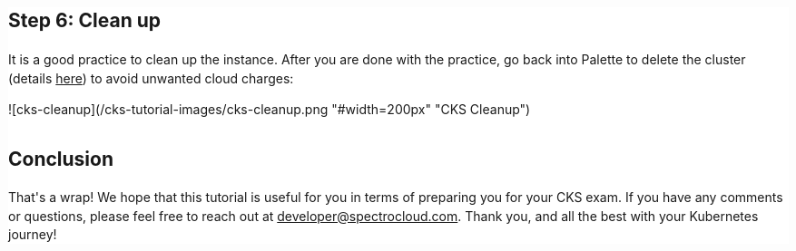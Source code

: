 ## Step 6: Clean up

It is a good practice to clean up the instance. After you are done with the practice, go back into Palette to delete the cluster (details [here](/clusters/public-cloud/aws#deletinganawscluster)) to avoid unwanted cloud charges:


![cks-cleanup](/cks-tutorial-images/cks-cleanup.png "#width=200px" "CKS Cleanup")


## Conclusion

That's a wrap! We hope that this tutorial is useful for you in terms of preparing you for your CKS exam. If you have any comments or questions, please feel free to reach out at [developer@spectrocloud.com](mailto:developer@spectrocloud.com).  Thank you, and all the best with your Kubernetes journey!
